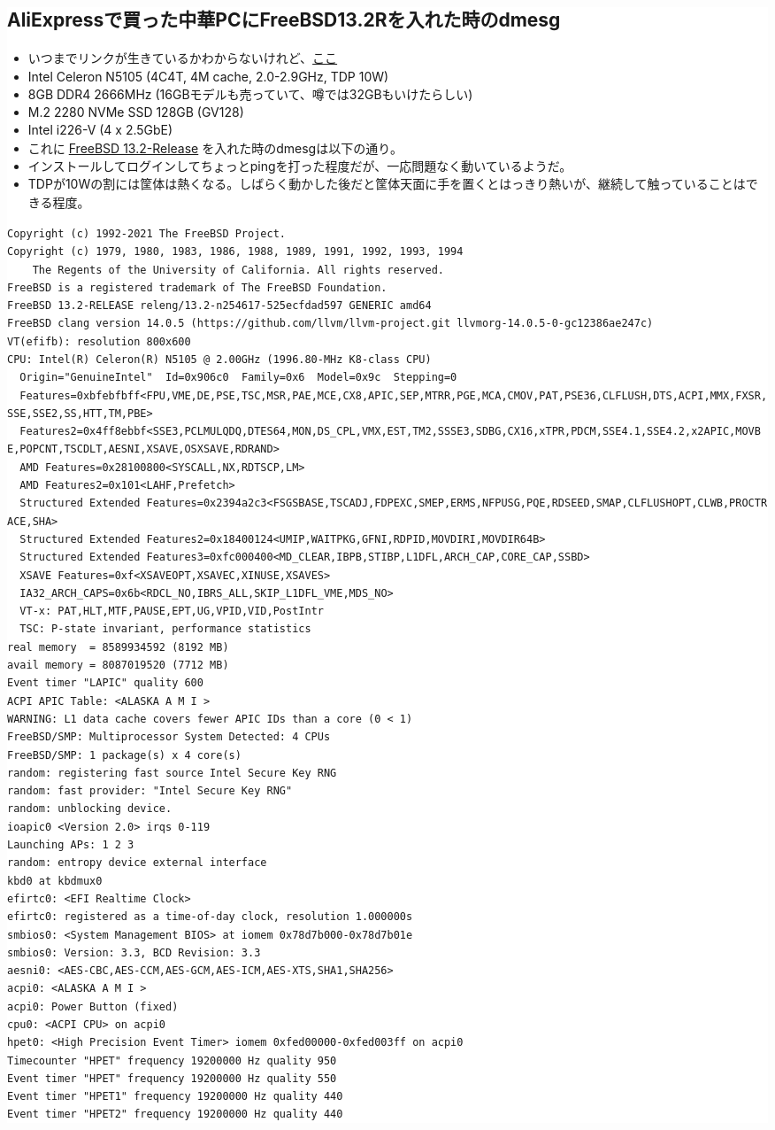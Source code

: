 ## AliExpressで買った中華PCにFreeBSD13.2Rを入れた時のdmesg

- いつまでリンクが生きているかわからないけれど、[ここ](https://ja.aliexpress.com/item/1005004302428997.html?spm=a2g0o.order_list.order_list_main.4.1a8d585azKaK6g&gatewayAdapt=glo2jpn)
- Intel Celeron N5105 (4C4T, 4M cache, 2.0-2.9GHz, TDP 10W)
- 8GB DDR4 2666MHz (16GBモデルも売っていて、噂では32GBもいけたらしい)
- M.2 2280 NVMe SSD 128GB (GV128)
- Intel i226-V (4 x 2.5GbE)
- これに [FreeBSD 13.2-Release](https://www.freebsd.org/releases/13.2R/announce/) を入れた時のdmesgは以下の通り。
- インストールしてログインしてちょっとpingを打った程度だが、一応問題なく動いているようだ。
- TDPが10Wの割には筐体は熱くなる。しばらく動かした後だと筐体天面に手を置くとはっきり熱いが、継続して触っていることはできる程度。

```
Copyright (c) 1992-2021 The FreeBSD Project.
Copyright (c) 1979, 1980, 1983, 1986, 1988, 1989, 1991, 1992, 1993, 1994
	The Regents of the University of California. All rights reserved.
FreeBSD is a registered trademark of The FreeBSD Foundation.
FreeBSD 13.2-RELEASE releng/13.2-n254617-525ecfdad597 GENERIC amd64
FreeBSD clang version 14.0.5 (https://github.com/llvm/llvm-project.git llvmorg-14.0.5-0-gc12386ae247c)
VT(efifb): resolution 800x600
CPU: Intel(R) Celeron(R) N5105 @ 2.00GHz (1996.80-MHz K8-class CPU)
  Origin="GenuineIntel"  Id=0x906c0  Family=0x6  Model=0x9c  Stepping=0
  Features=0xbfebfbff<FPU,VME,DE,PSE,TSC,MSR,PAE,MCE,CX8,APIC,SEP,MTRR,PGE,MCA,CMOV,PAT,PSE36,CLFLUSH,DTS,ACPI,MMX,FXSR,SSE,SSE2,SS,HTT,TM,PBE>
  Features2=0x4ff8ebbf<SSE3,PCLMULQDQ,DTES64,MON,DS_CPL,VMX,EST,TM2,SSSE3,SDBG,CX16,xTPR,PDCM,SSE4.1,SSE4.2,x2APIC,MOVBE,POPCNT,TSCDLT,AESNI,XSAVE,OSXSAVE,RDRAND>
  AMD Features=0x28100800<SYSCALL,NX,RDTSCP,LM>
  AMD Features2=0x101<LAHF,Prefetch>
  Structured Extended Features=0x2394a2c3<FSGSBASE,TSCADJ,FDPEXC,SMEP,ERMS,NFPUSG,PQE,RDSEED,SMAP,CLFLUSHOPT,CLWB,PROCTRACE,SHA>
  Structured Extended Features2=0x18400124<UMIP,WAITPKG,GFNI,RDPID,MOVDIRI,MOVDIR64B>
  Structured Extended Features3=0xfc000400<MD_CLEAR,IBPB,STIBP,L1DFL,ARCH_CAP,CORE_CAP,SSBD>
  XSAVE Features=0xf<XSAVEOPT,XSAVEC,XINUSE,XSAVES>
  IA32_ARCH_CAPS=0x6b<RDCL_NO,IBRS_ALL,SKIP_L1DFL_VME,MDS_NO>
  VT-x: PAT,HLT,MTF,PAUSE,EPT,UG,VPID,VID,PostIntr
  TSC: P-state invariant, performance statistics
real memory  = 8589934592 (8192 MB)
avail memory = 8087019520 (7712 MB)
Event timer "LAPIC" quality 600
ACPI APIC Table: <ALASKA A M I >
WARNING: L1 data cache covers fewer APIC IDs than a core (0 < 1)
FreeBSD/SMP: Multiprocessor System Detected: 4 CPUs
FreeBSD/SMP: 1 package(s) x 4 core(s)
random: registering fast source Intel Secure Key RNG
random: fast provider: "Intel Secure Key RNG"
random: unblocking device.
ioapic0 <Version 2.0> irqs 0-119
Launching APs: 1 2 3
random: entropy device external interface
kbd0 at kbdmux0
efirtc0: <EFI Realtime Clock>
efirtc0: registered as a time-of-day clock, resolution 1.000000s
smbios0: <System Management BIOS> at iomem 0x78d7b000-0x78d7b01e
smbios0: Version: 3.3, BCD Revision: 3.3
aesni0: <AES-CBC,AES-CCM,AES-GCM,AES-ICM,AES-XTS,SHA1,SHA256>
acpi0: <ALASKA A M I >
acpi0: Power Button (fixed)
cpu0: <ACPI CPU> on acpi0
hpet0: <High Precision Event Timer> iomem 0xfed00000-0xfed003ff on acpi0
Timecounter "HPET" frequency 19200000 Hz quality 950
Event timer "HPET" frequency 19200000 Hz quality 550
Event timer "HPET1" frequency 19200000 Hz quality 440
Event timer "HPET2" frequency 19200000 Hz quality 440
```